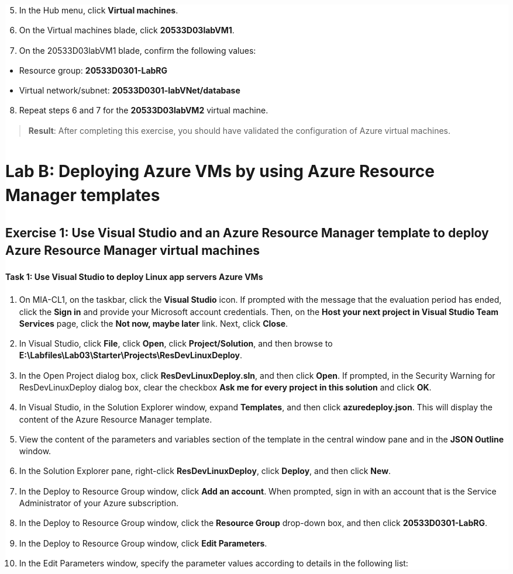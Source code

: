 5. In the Hub menu, click **Virtual machines**.

6. On the Virtual machines blade, click **20533D03labVM1**.

7. On the 20533D03labVM1 blade, confirm the following values:

  -  Resource group: **20533D0301-LabRG**

  -  Virtual network/subnet: **20533D0301-labVNet/database**

8. Repeat steps 6 and 7 for the **20533D03labVM2** virtual machine.

> **Result**: After completing this exercise, you should have validated the configuration of Azure virtual machines.



# Lab B: Deploying Azure VMs by using Azure Resource Manager templates
  
## Exercise 1: Use Visual Studio and an Azure Resource Manager template to deploy Azure Resource Manager virtual machines
  
#### Task 1: Use Visual Studio to deploy Linux app servers Azure VMs
  
1. On MIA-CL1, on the taskbar, click the **Visual Studio** icon. If prompted with the message that the evaluation period has ended, click the **Sign in** and provide your Microsoft account credentials. Then, on the **Host your next project in Visual Studio Team Services** page, click the **Not now, maybe later** link. Next, click **Close**. 

2. In Visual Studio, click **File**, click **Open**, click **Project/Solution**, and then browse to **E:\\Labfiles\\Lab03\\Starter\\Projects\\ResDevLinuxDeploy**.

3. In the Open Project dialog box, click **ResDevLinuxDeploy.sln**, and then click **Open**. If prompted, in the Security Warning for ResDevLinuxDeploy dialog box, clear the checkbox **Ask me for every project in this solution** and click **OK**.

4. In Visual Studio, in the Solution Explorer window, expand **Templates**, and then click **azuredeploy.json**. This will display the content of the Azure Resource Manager template.

5. View the content of the parameters and variables section of the template in the central window pane and in the **JSON Outline** window.

6. In the Solution Explorer pane, right-click **ResDevLinuxDeploy**, click **Deploy**, and then click **New**.

7. In the Deploy to Resource Group window, click **Add an account**. When prompted, sign in with an account that is the Service Administrator of your Azure subscription.

8. In the Deploy to Resource Group window, click the **Resource Group** drop-down box, and then click **20533D0301-LabRG**.

9. In the Deploy to Resource Group window, click **Edit Parameters**.

10. In the Edit Parameters window, specify the parameter values according to details in the following list:
